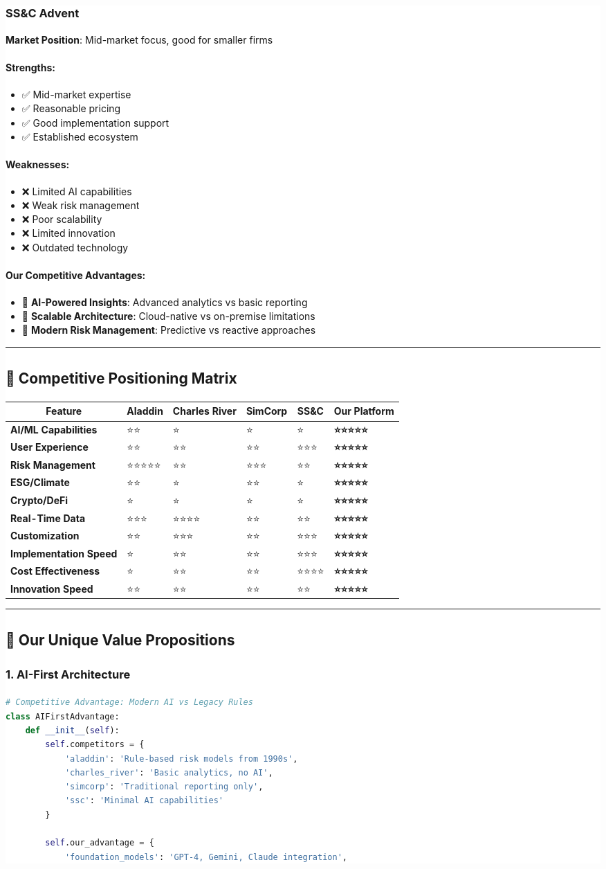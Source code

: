 ### SS&C Advent
**Market Position**: Mid-market focus, good for smaller firms

#### Strengths:
- ✅ Mid-market expertise
- ✅ Reasonable pricing
- ✅ Good implementation support
- ✅ Established ecosystem

#### Weaknesses:
- ❌ Limited AI capabilities
- ❌ Weak risk management
- ❌ Poor scalability
- ❌ Limited innovation
- ❌ Outdated technology

#### Our Competitive Advantages:
- 🚀 **AI-Powered Insights**: Advanced analytics vs basic reporting
- 🚀 **Scalable Architecture**: Cloud-native vs on-premise limitations
- 🚀 **Modern Risk Management**: Predictive vs reactive approaches

---

## 🎯 Competitive Positioning Matrix

| Feature | Aladdin | Charles River | SimCorp | SS&C | **Our Platform** |
|---------|---------|---------------|---------|------|------------------|
| **AI/ML Capabilities** | ⭐⭐ | ⭐ | ⭐ | ⭐ | **⭐⭐⭐⭐⭐** |
| **User Experience** | ⭐⭐ | ⭐⭐ | ⭐⭐ | ⭐⭐⭐ | **⭐⭐⭐⭐⭐** |
| **Risk Management** | ⭐⭐⭐⭐⭐ | ⭐⭐ | ⭐⭐⭐ | ⭐⭐ | **⭐⭐⭐⭐⭐** |
| **ESG/Climate** | ⭐⭐ | ⭐ | ⭐⭐ | ⭐ | **⭐⭐⭐⭐⭐** |
| **Crypto/DeFi** | ⭐ | ⭐ | ⭐ | ⭐ | **⭐⭐⭐⭐⭐** |
| **Real-Time Data** | ⭐⭐⭐ | ⭐⭐⭐⭐ | ⭐⭐ | ⭐⭐ | **⭐⭐⭐⭐⭐** |
| **Customization** | ⭐⭐ | ⭐⭐⭐ | ⭐⭐ | ⭐⭐⭐ | **⭐⭐⭐⭐⭐** |
| **Implementation Speed** | ⭐ | ⭐⭐ | ⭐⭐ | ⭐⭐⭐ | **⭐⭐⭐⭐⭐** |
| **Cost Effectiveness** | ⭐ | ⭐⭐ | ⭐⭐ | ⭐⭐⭐⭐ | **⭐⭐⭐⭐⭐** |
| **Innovation Speed** | ⭐⭐ | ⭐⭐ | ⭐⭐ | ⭐⭐ | **⭐⭐⭐⭐⭐** |

---

## 🚀 Our Unique Value Propositions

### 1. AI-First Architecture
```python
# Competitive Advantage: Modern AI vs Legacy Rules
class AIFirstAdvantage:
    def __init__(self):
        self.competitors = {
            'aladdin': 'Rule-based risk models from 1990s',
            'charles_river': 'Basic analytics, no AI',
            'simcorp': 'Traditional reporting only',
            'ssc': 'Minimal AI capabilities'
        }
        
        self.our_advantage = {
            'foundation_models': 'GPT-4, Gemini, Claude integration',
```